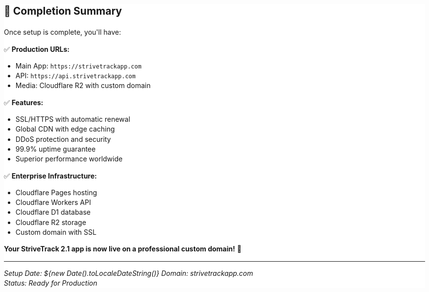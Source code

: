 ## 🎉 Completion Summary

Once setup is complete, you'll have:

✅ **Production URLs:**
- Main App: `https://strivetrackapp.com`
- API: `https://api.strivetrackapp.com`  
- Media: Cloudflare R2 with custom domain

✅ **Features:**
- SSL/HTTPS with automatic renewal
- Global CDN with edge caching  
- DDoS protection and security
- 99.9% uptime guarantee
- Superior performance worldwide

✅ **Enterprise Infrastructure:**
- Cloudflare Pages hosting
- Cloudflare Workers API  
- Cloudflare D1 database
- Cloudflare R2 storage
- Custom domain with SSL

**Your StriveTrack 2.1 app is now live on a professional custom domain!** 🎊

---

*Setup Date: ${new Date().toLocaleDateString()}*
*Domain: strivetrackapp.com*  
*Status: Ready for Production*
